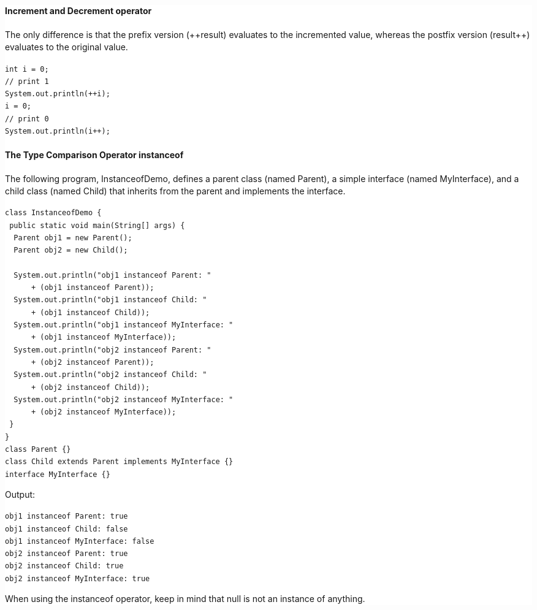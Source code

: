 #### 	Increment and Decrement operator

The only difference is that the prefix version (++result) evaluates to the incremented value, whereas the postfix version (result++) evaluates to the original value.  
```
int i = 0;
// print 1
System.out.println(++i);
i = 0;
// print 0
System.out.println(i++);
```

#### The Type Comparison Operator instanceof

The following program, InstanceofDemo, defines a parent class (named Parent), a simple interface (named MyInterface), and a child class (named Child) that inherits from the parent and implements the interface.  
```
class InstanceofDemo {
 public static void main(String[] args) {
  Parent obj1 = new Parent();
  Parent obj2 = new Child();

  System.out.println("obj1 instanceof Parent: "
      + (obj1 instanceof Parent));
  System.out.println("obj1 instanceof Child: "
      + (obj1 instanceof Child));
  System.out.println("obj1 instanceof MyInterface: "
      + (obj1 instanceof MyInterface));
  System.out.println("obj2 instanceof Parent: "
      + (obj2 instanceof Parent));
  System.out.println("obj2 instanceof Child: "
      + (obj2 instanceof Child));
  System.out.println("obj2 instanceof MyInterface: "
      + (obj2 instanceof MyInterface));
 }
}
class Parent {}
class Child extends Parent implements MyInterface {}
interface MyInterface {}
```
Output:
```
obj1 instanceof Parent: true
obj1 instanceof Child: false
obj1 instanceof MyInterface: false
obj2 instanceof Parent: true
obj2 instanceof Child: true
obj2 instanceof MyInterface: true
```
When using the instanceof operator, keep in mind that null is not an instance of anything.
